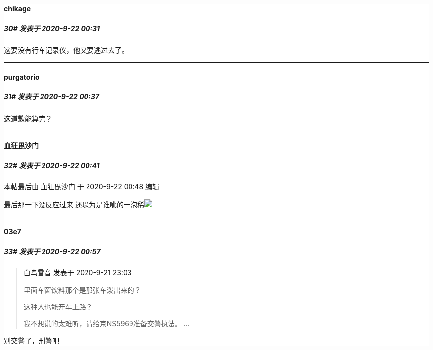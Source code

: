 ####  chikage  
##### 30#       发表于 2020-9-22 00:31




这要没有行车记录仪，他又要逃过去了。







-----

####  purgatorio  
##### 31#       发表于 2020-9-22 00:37




这道歉能算完？







-----

####  血狂毘沙门  
##### 32#       发表于 2020-9-22 00:41



 本帖最后由 血狂毘沙门 于 2020-9-22 00:48 编辑 

最后那一下没反应过来 还以为是谁呲的一泡稀<img src="https://static.saraba1st.com/image/smiley/face2017/130.png" referrerpolicy="no-referrer">







-----

####  03e7  
##### 33#       发表于 2020-9-22 00:57



<blockquote><a href="httphttps://bbs.saraba1st.com/2b/forum.php?mod=redirect&amp;goto=findpost&amp;pid=48809443&amp;ptid=1961116" target="_blank">白鸟雪音 发表于 2020-9-21 23:03</a>

里面车窗饮料那个是那张车泼出来的？

这种人也能开车上路？

我不想说的太难听，请给京NS5969准备交警执法。 ...</blockquote>
别交警了，刑警吧





